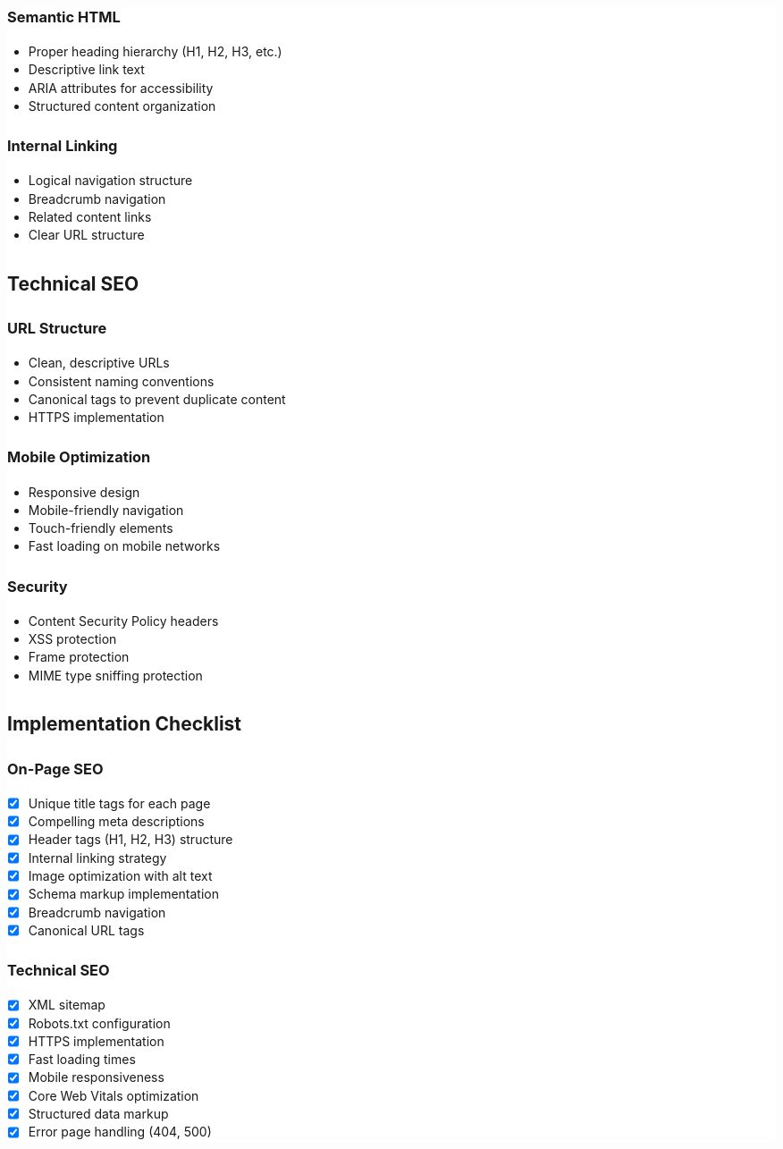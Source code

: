 ### Semantic HTML
- Proper heading hierarchy (H1, H2, H3, etc.)
- Descriptive link text
- ARIA attributes for accessibility
- Structured content organization

### Internal Linking
- Logical navigation structure
- Breadcrumb navigation
- Related content links
- Clear URL structure

## Technical SEO

### URL Structure
- Clean, descriptive URLs
- Consistent naming conventions
- Canonical tags to prevent duplicate content
- HTTPS implementation

### Mobile Optimization
- Responsive design
- Mobile-friendly navigation
- Touch-friendly elements
- Fast loading on mobile networks

### Security
- Content Security Policy headers
- XSS protection
- Frame protection
- MIME type sniffing protection

## Implementation Checklist

### On-Page SEO
- [x] Unique title tags for each page
- [x] Compelling meta descriptions
- [x] Header tags (H1, H2, H3) structure
- [x] Internal linking strategy
- [x] Image optimization with alt text
- [x] Schema markup implementation
- [x] Breadcrumb navigation
- [x] Canonical URL tags

### Technical SEO
- [x] XML sitemap
- [x] Robots.txt configuration
- [x] HTTPS implementation
- [x] Fast loading times
- [x] Mobile responsiveness
- [x] Core Web Vitals optimization
- [x] Structured data markup
- [x] Error page handling (404, 500)
